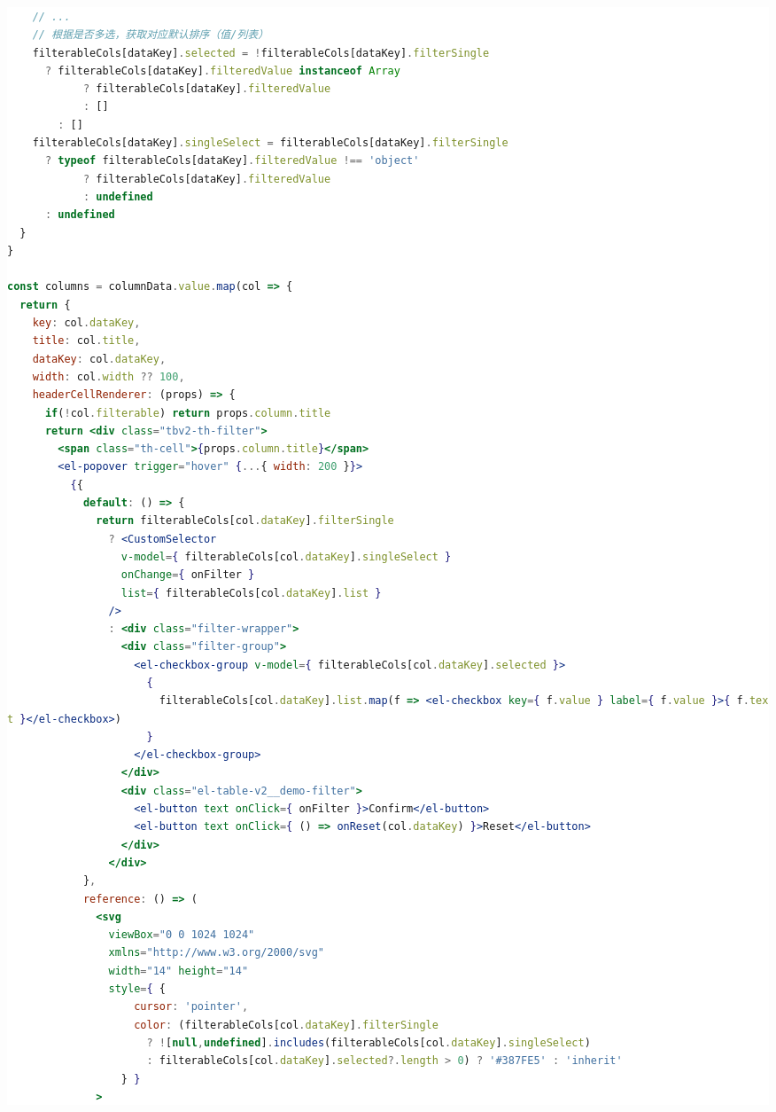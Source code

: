 ```jsx
    // ...
    // 根据是否多选，获取对应默认排序（值/列表）
    filterableCols[dataKey].selected = !filterableCols[dataKey].filterSingle
      ? filterableCols[dataKey].filteredValue instanceof Array
    		? filterableCols[dataKey].filteredValue
    		: []
    	: []
    filterableCols[dataKey].singleSelect = filterableCols[dataKey].filterSingle
      ? typeof filterableCols[dataKey].filteredValue !== 'object'
    		? filterableCols[dataKey].filteredValue
    		: undefined
      : undefined
  }
}

const columns = columnData.value.map(col => {
  return {
    key: col.dataKey,
    title: col.title,
    dataKey: col.dataKey,
    width: col.width ?? 100,
    headerCellRenderer: (props) => {
      if(!col.filterable) return props.column.title
      return <div class="tbv2-th-filter">
        <span class="th-cell">{props.column.title}</span>
        <el-popover trigger="hover" {...{ width: 200 }}>
          {{
            default: () => {
              return filterableCols[col.dataKey].filterSingle
                ? <CustomSelector
                  v-model={ filterableCols[col.dataKey].singleSelect }
                  onChange={ onFilter }
                  list={ filterableCols[col.dataKey].list }
                />
                : <div class="filter-wrapper">
                  <div class="filter-group">
                    <el-checkbox-group v-model={ filterableCols[col.dataKey].selected }>
                      {
                        filterableCols[col.dataKey].list.map(f => <el-checkbox key={ f.value } label={ f.value }>{ f.text }</el-checkbox>)
                      }
                    </el-checkbox-group>
                  </div>
                  <div class="el-table-v2__demo-filter">
                    <el-button text onClick={ onFilter }>Confirm</el-button>
                    <el-button text onClick={ () => onReset(col.dataKey) }>Reset</el-button>
                  </div>
                </div>
            },
            reference: () => (
              <svg
                viewBox="0 0 1024 1024"
                xmlns="http://www.w3.org/2000/svg"
                width="14" height="14"
                style={ {
                    cursor: 'pointer',
                    color: (filterableCols[col.dataKey].filterSingle
                      ? ![null,undefined].includes(filterableCols[col.dataKey].singleSelect)
                      : filterableCols[col.dataKey].selected?.length > 0) ? '#387FE5' : 'inherit'
                  } }
              >
```